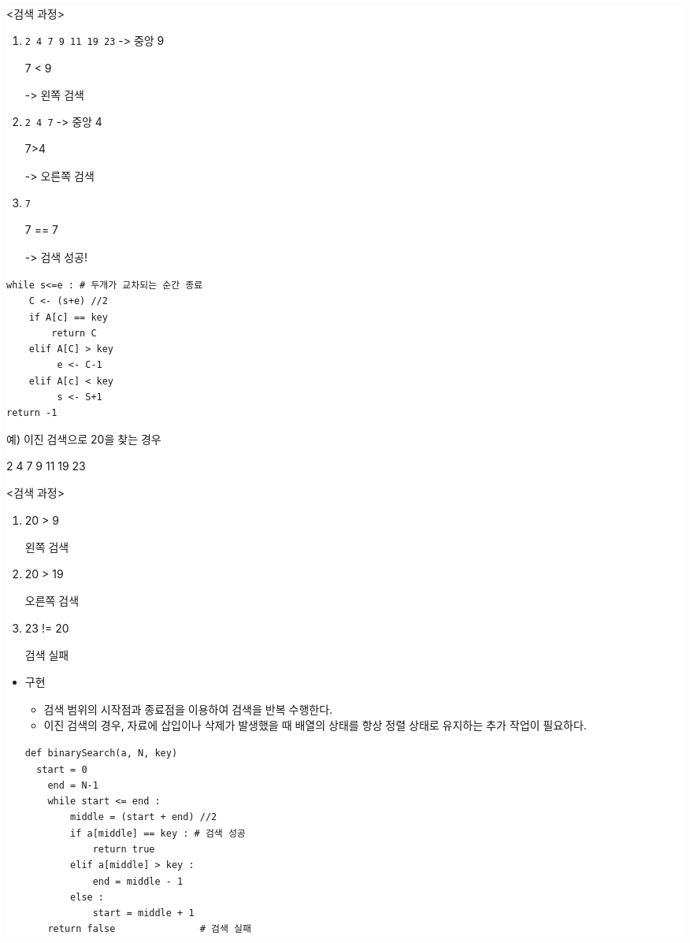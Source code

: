 <검색 과정>

1. `2 4 7 9 11 19 23` -> 중앙 9

   7 < 9

   -> 왼쪽 검색

2. `2 4 7` -> 중앙 4

   7>4

   -> 오른쪽 검색

3. `7`

   7 == 7

   -> 검색 성공!

```pseudocode
while s<=e : # 두개가 교차되는 순간 종료
    C <- (s+e) //2
    if A[c] == key
    	return C
    elif A[C] > key
  	 	 e <- C-1
    elif A[c] < key
  		 s <- S+1
return -1
```

 예) 이진 검색으로 20을 찾는 경우

2 4 7 9 11 19 23

<검색 과정>

1. 20 > 9

   왼쪽 검색

2. 20 > 19

 	오른쪽 검색

3. 23 != 20

   검색 실패



- 구현

  - 검색 범위의 시작점과 종료점을 이용하여 검색을 반복 수행한다.
  - 이진 검색의 경우, 자료에 삽입이나 삭제가 발생했을 때 배열의 상태를 항상 정렬 상태로 유지하는 추가 작업이 필요하다.

  ```pseudocode
  def binarySearch(a, N, key)
  	start = 0
      end = N-1
      while start <= end :
          middle = (start + end) //2
          if a[middle] == key : # 검색 성공
              return true
          elif a[middle] > key :
              end = middle - 1
          else :
              start = middle + 1
      return false               # 검색 실패
  ```

